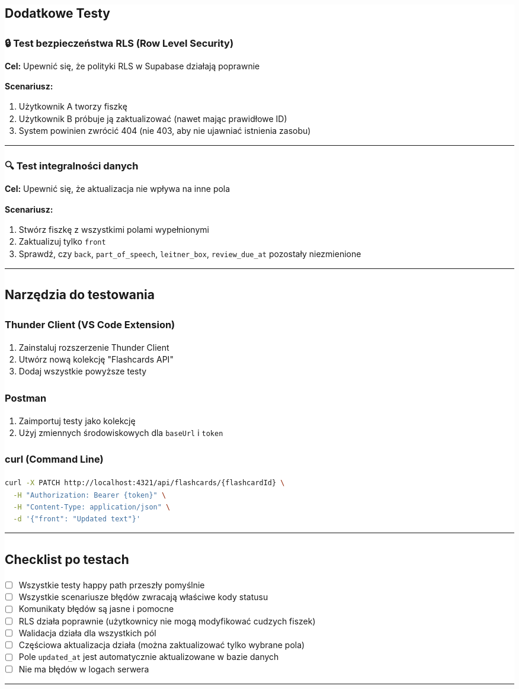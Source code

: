 ## Dodatkowe Testy

### 🔒 Test bezpieczeństwa RLS (Row Level Security)

**Cel:** Upewnić się, że polityki RLS w Supabase działają poprawnie

**Scenariusz:**
1. Użytkownik A tworzy fiszkę
2. Użytkownik B próbuje ją zaktualizować (nawet mając prawidłowe ID)
3. System powinien zwrócić 404 (nie 403, aby nie ujawniać istnienia zasobu)

---

### 🔍 Test integralności danych

**Cel:** Upewnić się, że aktualizacja nie wpływa na inne pola

**Scenariusz:**
1. Stwórz fiszkę z wszystkimi polami wypełnionymi
2. Zaktualizuj tylko `front`
3. Sprawdź, czy `back`, `part_of_speech`, `leitner_box`, `review_due_at` pozostały niezmienione

---

## Narzędzia do testowania

### Thunder Client (VS Code Extension)
1. Zainstaluj rozszerzenie Thunder Client
2. Utwórz nową kolekcję "Flashcards API"
3. Dodaj wszystkie powyższe testy

### Postman
1. Zaimportuj testy jako kolekcję
2. Użyj zmiennych środowiskowych dla `baseUrl` i `token`

### curl (Command Line)
```bash
curl -X PATCH http://localhost:4321/api/flashcards/{flashcardId} \
  -H "Authorization: Bearer {token}" \
  -H "Content-Type: application/json" \
  -d '{"front": "Updated text"}'
```

---

## Checklist po testach

- [ ] Wszystkie testy happy path przeszły pomyślnie
- [ ] Wszystkie scenariusze błędów zwracają właściwe kody statusu
- [ ] Komunikaty błędów są jasne i pomocne
- [ ] RLS działa poprawnie (użytkownicy nie mogą modyfikować cudzych fiszek)
- [ ] Walidacja działa dla wszystkich pól
- [ ] Częściowa aktualizacja działa (można zaktualizować tylko wybrane pola)
- [ ] Pole `updated_at` jest automatycznie aktualizowane w bazie danych
- [ ] Nie ma błędów w logach serwera

---